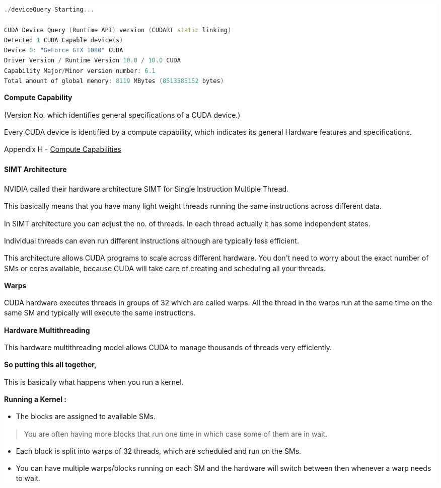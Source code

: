 ```c++
./deviceQuery Starting... 

CUDA Device Query (Runtime API) version (CUDART static linking)
Detected 1 CUDA Capable device(s) 
Device 0: "GeForce GTX 1080" CUDA 
Driver Version / Runtime Version 10.0 / 10.0 CUDA 
Capability Major/Minor version number: 6.1 
Total amount of global memory: 8119 MBytes (8513585152 bytes)
```



**Compute Capability**

(Version No. which identifies general specifications of a CUDA device.)

Every CUDA device is identified by a compute capability, which indicates its general Hardware features and specifications.

Appendix H - [Compute Capabilities](https://docs.nvidia.com/cuda/cuda-c-programming-guide/index.html#compute-capabilities)

#### SIMT Architecture

NVIDIA called their hardware architecture SIMT for Single Instruction Multiple Thread.

This basically means that you have many light weight threads running the same instructions across different data.

In SIMT architecture you can adjust the no. of threads. In each thread actually it has some independent states.

Individual threads can even run different instructions although are typically less efficient.

This architecture allows CUDA programs to scale across different hardware. You don\'t need to worry about the exact number of SMs or cores available, because CUDA will take care of creating and scheduling all your threads.

**Warps**

CUDA hardware executes threads in groups of 32 which are called warps. All the thread in the warps run at the same time on the same SM and typically will execute the same instructions.

**Hardware Multithreading**

This hardware multithreading model allows CUDA to manage thousands of threads very efficiently.

**So putting this all together,**

This is basically what happens when you run a kernel.

**Running a Kernel :**

-   The blocks are assigned to available SMs.

> You are often having more blocks that run one time in which case some of them are in wait.

-   Each block is split into warps of 32 threads, which are scheduled and run on the SMs.

-   You can have multiple warps/blocks running on each SM and the hardware will switch between then whenever a warp needs to wait.
